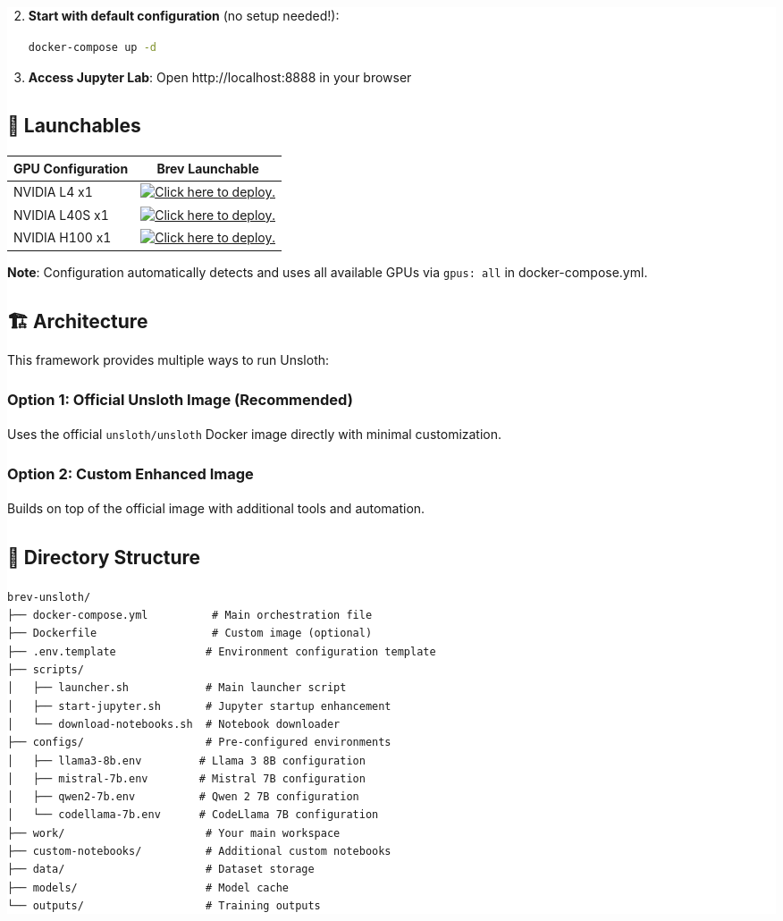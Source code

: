 2. **Start with default configuration** (no setup needed!):
   ```bash
   docker-compose up -d
   ```

3. **Access Jupyter Lab**: Open http://localhost:8888 in your browser

## 🚀 Launchables


| GPU Configuration | Brev Launchable |
|-------------------|-------------------|
| NVIDIA L4 x1 | [![ Click here to deploy.](https://brev-assets.s3.us-west-1.amazonaws.com/nv-lb-dark.svg)](https://brev.nvidia.com/launchable/deploy?launchableID=env-34l7DWjH63aD4qwEgqRiaLeGDRb) |
| NVIDIA L40S x1 | [![ Click here to deploy.](https://brev-assets.s3.us-west-1.amazonaws.com/nv-lb-dark.svg)](https://brev.nvidia.com/launchable/deploy?launchableID=env-34l9Circ6ce2XTXfIB4eFvcaycU) |
| NVIDIA H100 x1 | [![ Click here to deploy.](https://brev-assets.s3.us-west-1.amazonaws.com/nv-lb-dark.svg)](https://brev.nvidia.com/launchable/deploy?launchableID=env-34l9gvOKRKI1f3AYZBd3JK6MmHF) |


**Note**: Configuration automatically detects and uses all available GPUs via `gpus: all` in docker-compose.yml.

## 🏗️ Architecture

This framework provides multiple ways to run Unsloth:

### Option 1: Official Unsloth Image (Recommended)
Uses the official `unsloth/unsloth` Docker image directly with minimal customization.

### Option 2: Custom Enhanced Image
Builds on top of the official image with additional tools and automation.

## 📁 Directory Structure

```
brev-unsloth/
├── docker-compose.yml          # Main orchestration file
├── Dockerfile                  # Custom image (optional)
├── .env.template              # Environment configuration template
├── scripts/
│   ├── launcher.sh            # Main launcher script
│   ├── start-jupyter.sh       # Jupyter startup enhancement
│   └── download-notebooks.sh  # Notebook downloader
├── configs/                   # Pre-configured environments
│   ├── llama3-8b.env         # Llama 3 8B configuration
│   ├── mistral-7b.env        # Mistral 7B configuration
│   ├── qwen2-7b.env          # Qwen 2 7B configuration
│   └── codellama-7b.env      # CodeLlama 7B configuration
├── work/                      # Your main workspace
├── custom-notebooks/          # Additional custom notebooks
├── data/                      # Dataset storage
├── models/                    # Model cache
└── outputs/                   # Training outputs
```
